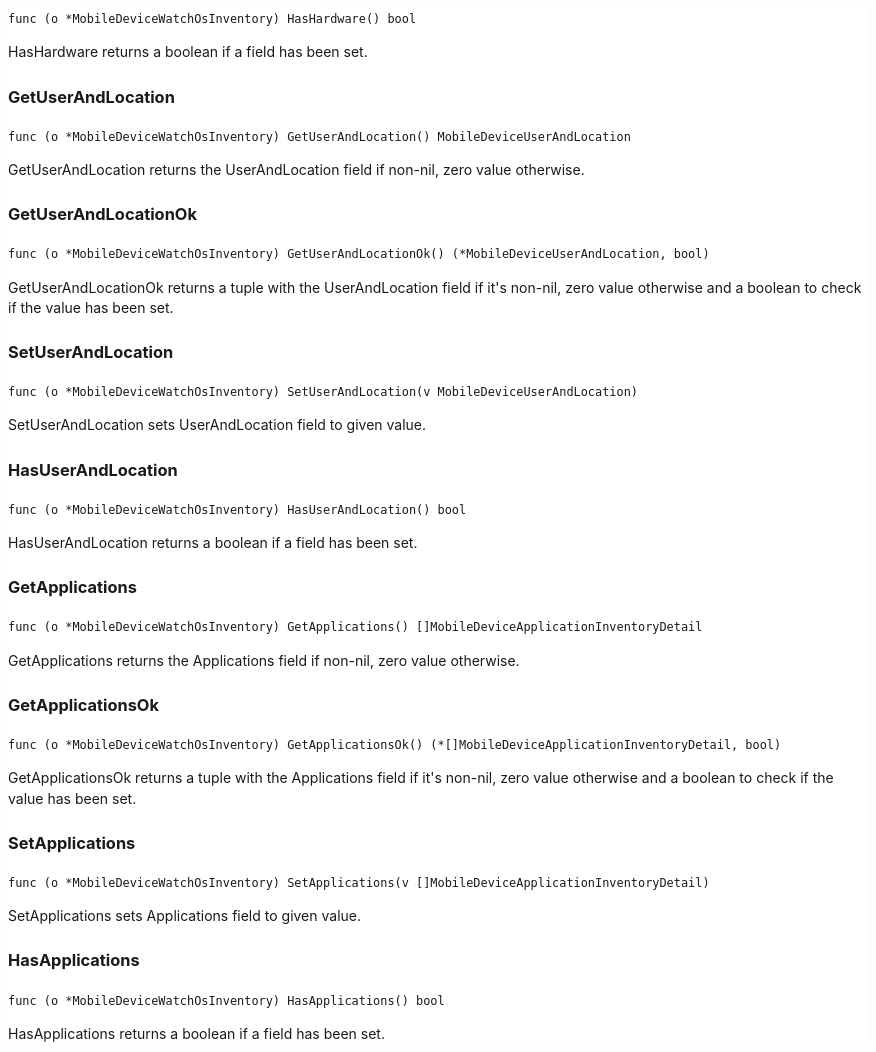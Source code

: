 `func (o *MobileDeviceWatchOsInventory) HasHardware() bool`

HasHardware returns a boolean if a field has been set.

### GetUserAndLocation

`func (o *MobileDeviceWatchOsInventory) GetUserAndLocation() MobileDeviceUserAndLocation`

GetUserAndLocation returns the UserAndLocation field if non-nil, zero value otherwise.

### GetUserAndLocationOk

`func (o *MobileDeviceWatchOsInventory) GetUserAndLocationOk() (*MobileDeviceUserAndLocation, bool)`

GetUserAndLocationOk returns a tuple with the UserAndLocation field if it's non-nil, zero value otherwise
and a boolean to check if the value has been set.

### SetUserAndLocation

`func (o *MobileDeviceWatchOsInventory) SetUserAndLocation(v MobileDeviceUserAndLocation)`

SetUserAndLocation sets UserAndLocation field to given value.

### HasUserAndLocation

`func (o *MobileDeviceWatchOsInventory) HasUserAndLocation() bool`

HasUserAndLocation returns a boolean if a field has been set.

### GetApplications

`func (o *MobileDeviceWatchOsInventory) GetApplications() []MobileDeviceApplicationInventoryDetail`

GetApplications returns the Applications field if non-nil, zero value otherwise.

### GetApplicationsOk

`func (o *MobileDeviceWatchOsInventory) GetApplicationsOk() (*[]MobileDeviceApplicationInventoryDetail, bool)`

GetApplicationsOk returns a tuple with the Applications field if it's non-nil, zero value otherwise
and a boolean to check if the value has been set.

### SetApplications

`func (o *MobileDeviceWatchOsInventory) SetApplications(v []MobileDeviceApplicationInventoryDetail)`

SetApplications sets Applications field to given value.

### HasApplications

`func (o *MobileDeviceWatchOsInventory) HasApplications() bool`

HasApplications returns a boolean if a field has been set.
